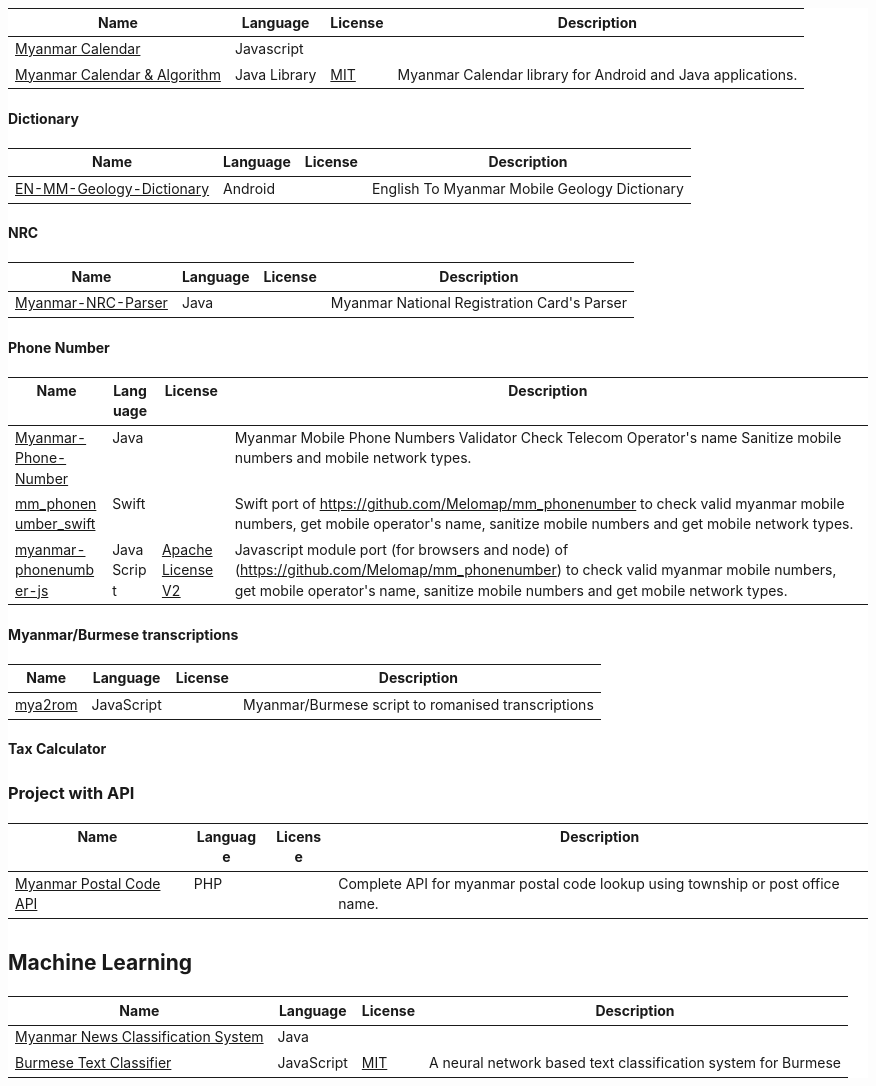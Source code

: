 | Name        | Language | License | Description  |
| ------------- |-------------|-------------|-------------|
| [Myanmar Calendar](https://github.com/yan9a/mcal)| Javascript |    |    |
| [Myanmar Calendar & Algorithm](https://github.com/chanmratekoko/mmcalendar)| Java Library|  [MIT](https://opensource.org/licenses/MIT)  | Myanmar Calendar library for Android and Java applications.  |


#### Dictionary

| Name        | Language | License | Description  |
| ------------- |-------------|-------------|-------------|
|  [EN-MM-Geology-Dictionary](https://github.com/winhtaikaung/EN-MM-Geology-Dictionary)  |  Android  |    | English To Myanmar Mobile Geology Dictionary   |


#### NRC

| Name        | Language | License | Description  |
| ------------- |-------------|-------------|-------------|
| [Myanmar-NRC-Parser](https://github.com/chanmratekoko/Myanmar-NRC-Parser)|  Java  |    |  Myanmar National Registration Card's Parser  |


#### Phone Number
| Name        | Language | License | Description  |
| ------------- |-------------|-------------|-------------|
| [Myanmar-Phone-Number](https://github.com/chanmratekoko/Myanmar-Phone-Number) |  Java  |    |  Myanmar Mobile Phone Numbers Validator Check Telecom Operator's name Sanitize mobile numbers and mobile network types.  |
| [mm_phonenumber_swift](https://github.com/wailynn-wlz/mm_phonenumber_swift)   |  Swift   |    | Swift port of https://github.com/Melomap/mm_phonenumber to check valid myanmar mobile numbers, get mobile operator's name, sanitize mobile numbers and get mobile network types.   |
| [myanmar-phonenumber-js](https://github.com/kaungmyatlwin/myanmar-phonenumber-js)   |  JavaScript   | [Apache License V2](https://www.apache.org/licenses/LICENSE-2.0)    | Javascript module port (for browsers and node) of (https://github.com/Melomap/mm_phonenumber) to check valid myanmar mobile numbers, get mobile operator's name, sanitize mobile numbers and get mobile network types.   |

#### Myanmar/Burmese transcriptions

| Name        | Language | License | Description  |
| ------------- |-------------|-------------|-------------|
|  [mya2rom](https://github.com/myanmaropenwordnet/mya2rom)  | JavaScript  |    |  Myanmar/Burmese script to romanised transcriptions |


#### Tax Calculator


### Project with API
| Name        | Language | License | Description  |
| ------------- |-------------|-------------|-------------|
|  [Myanmar Postal Code API](https://github.com/herzcthu/mypostalcode)  | PHP  |    |  Complete API for myanmar postal code lookup using township or post office name.  |


## Machine Learning
| Name        | Language | License | Description  |
| ------------- |-------------|-------------|-------------|
|  [Myanmar News Classification System](https://github.com/ayehninnkhine/MyanmarNewsClassificationSystem)  | Java |    |    |
|  [Burmese Text Classifier](https://github.com/eimg/burmese-text-classifier)  | JavaScript   | [MIT](https://opensource.org/licenses/MIT)   |  A neural network based text classification system for Burmese  |

